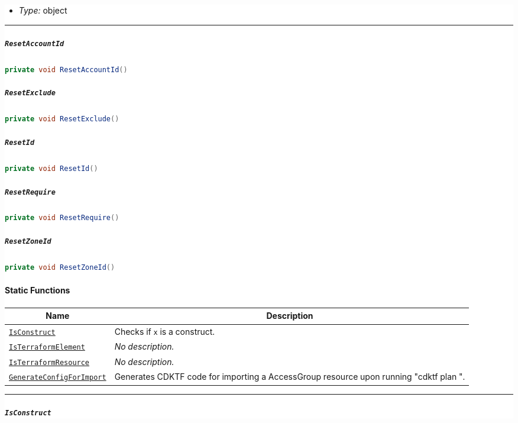 - *Type:* object

---

##### `ResetAccountId` <a name="ResetAccountId" id="@cdktf/provider-cloudflare.accessGroup.AccessGroup.resetAccountId"></a>

```csharp
private void ResetAccountId()
```

##### `ResetExclude` <a name="ResetExclude" id="@cdktf/provider-cloudflare.accessGroup.AccessGroup.resetExclude"></a>

```csharp
private void ResetExclude()
```

##### `ResetId` <a name="ResetId" id="@cdktf/provider-cloudflare.accessGroup.AccessGroup.resetId"></a>

```csharp
private void ResetId()
```

##### `ResetRequire` <a name="ResetRequire" id="@cdktf/provider-cloudflare.accessGroup.AccessGroup.resetRequire"></a>

```csharp
private void ResetRequire()
```

##### `ResetZoneId` <a name="ResetZoneId" id="@cdktf/provider-cloudflare.accessGroup.AccessGroup.resetZoneId"></a>

```csharp
private void ResetZoneId()
```

#### Static Functions <a name="Static Functions" id="Static Functions"></a>

| **Name** | **Description** |
| --- | --- |
| <code><a href="#@cdktf/provider-cloudflare.accessGroup.AccessGroup.isConstruct">IsConstruct</a></code> | Checks if `x` is a construct. |
| <code><a href="#@cdktf/provider-cloudflare.accessGroup.AccessGroup.isTerraformElement">IsTerraformElement</a></code> | *No description.* |
| <code><a href="#@cdktf/provider-cloudflare.accessGroup.AccessGroup.isTerraformResource">IsTerraformResource</a></code> | *No description.* |
| <code><a href="#@cdktf/provider-cloudflare.accessGroup.AccessGroup.generateConfigForImport">GenerateConfigForImport</a></code> | Generates CDKTF code for importing a AccessGroup resource upon running "cdktf plan <stack-name>". |

---

##### `IsConstruct` <a name="IsConstruct" id="@cdktf/provider-cloudflare.accessGroup.AccessGroup.isConstruct"></a>
